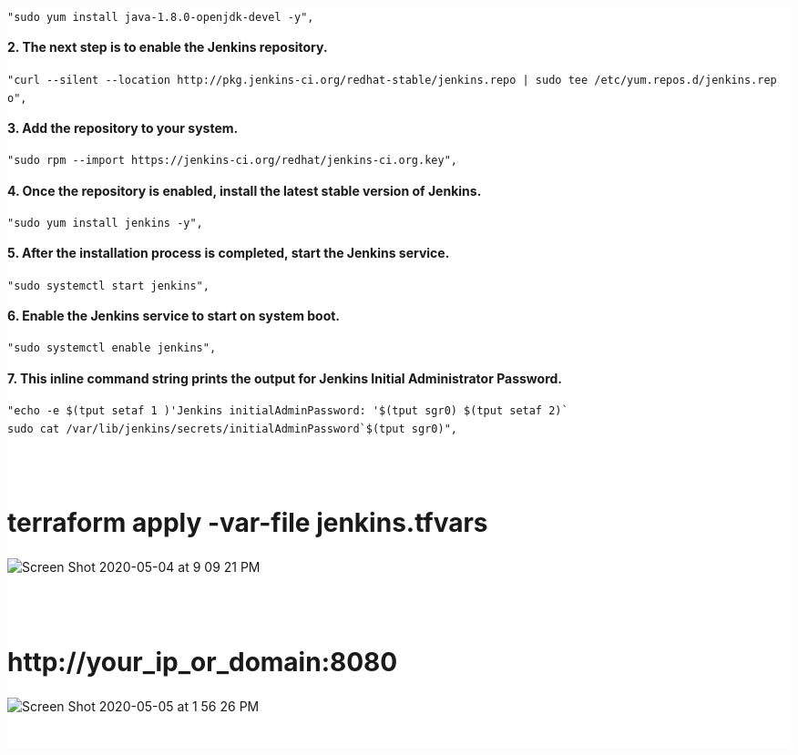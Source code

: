  ```HCL
 "sudo yum install java-1.8.0-openjdk-devel -y",
```

**2. The next step is to enable the Jenkins repository.**
 ```HCL
 "curl --silent --location http://pkg.jenkins-ci.org/redhat-stable/jenkins.repo | sudo tee /etc/yum.repos.d/jenkins.repo",
```

**3. Add the repository to your system.**
 ```HCL
 "sudo rpm --import https://jenkins-ci.org/redhat/jenkins-ci.org.key",
```

**4. Once the repository is enabled, install the latest stable version of Jenkins.**
  ```HCL
"sudo yum install jenkins -y",
```

**5. After the installation process is completed, start the Jenkins service.**
  ```HCL
 "sudo systemctl start jenkins",
```

**6. Enable the Jenkins service to start on system boot.**
 ```HCL
"sudo systemctl enable jenkins",
```
**7. This inline command string prints the output for Jenkins Initial Administrator Password.**
 ```HCL
"echo -e $(tput setaf 1 )'Jenkins initialAdminPassword: '$(tput sgr0) $(tput setaf 2)`
sudo cat /var/lib/jenkins/secrets/initialAdminPassword`$(tput sgr0)",
```



&nbsp;



# terraform apply -var-file jenkins.tfvars

<img width="1236" alt="Screen Shot 2020-05-04 at 9 09 21 PM" src="https://user-images.githubusercontent.com/63379120/81095609-dff2f100-8eca-11ea-9108-137354b6481f.png">



&nbsp;
# http://your_ip_or_domain:8080


<img width="999" alt="Screen Shot 2020-05-05 at 1 56 26 PM" src="https://user-images.githubusercontent.com/63379120/81105515-ac6b9300-8ed9-11ea-98ef-5b4bf2a8dcf2.png">






&nbsp;
